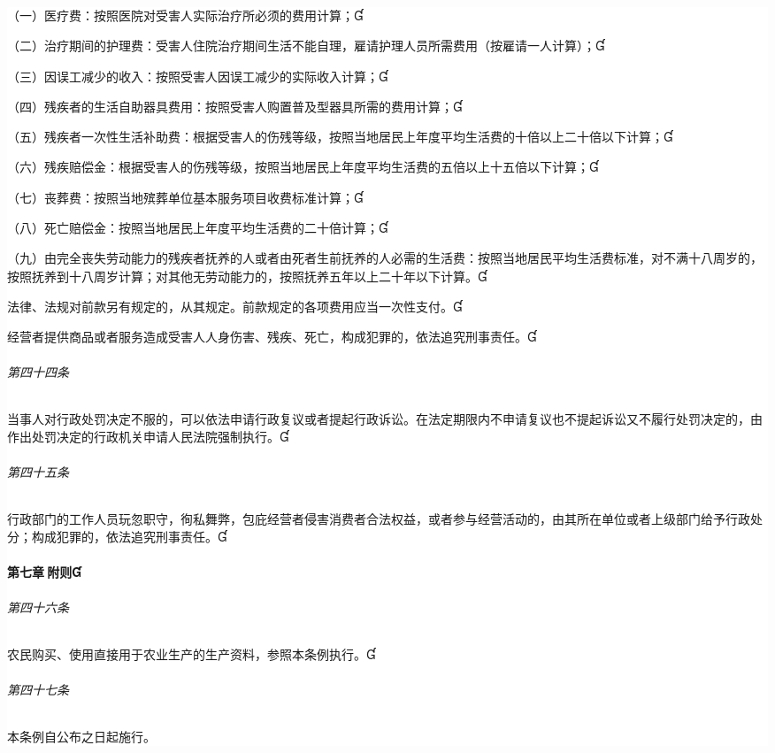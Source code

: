 （一）医疗费：按照医院对受害人实际治疗所必须的费用计算；

（二）治疗期间的护理费：受害人住院治疗期间生活不能自理，雇请护理人员所需费用（按雇请一人计算）；

（三）因误工减少的收入：按照受害人因误工减少的实际收入计算；

（四）残疾者的生活自助器具费用：按照受害人购置普及型器具所需的费用计算；

（五）残疾者一次性生活补助费：根据受害人的伤残等级，按照当地居民上年度平均生活费的十倍以上二十倍以下计算；

（六）残疾赔偿金：根据受害人的伤残等级，按照当地居民上年度平均生活费的五倍以上十五倍以下计算；

（七）丧葬费：按照当地殡葬单位基本服务项目收费标准计算；

（八）死亡赔偿金：按照当地居民上年度平均生活费的二十倍计算；

（九）由完全丧失劳动能力的残疾者抚养的人或者由死者生前抚养的人必需的生活费：按照当地居民平均生活费标准，对不满十八周岁的，按照抚养到十八周岁计算；对其他无劳动能力的，按照抚养五年以上二十年以下计算。

法律、法规对前款另有规定的，从其规定。前款规定的各项费用应当一次性支付。

经营者提供商品或者服务造成受害人人身伤害、残疾、死亡，构成犯罪的，依法追究刑事责任。

###### 第四十四条

当事人对行政处罚决定不服的，可以依法申请行政复议或者提起行政诉讼。在法定期限内不申请复议也不提起诉讼又不履行处罚决定的，由作出处罚决定的行政机关申请人民法院强制执行。

###### 第四十五条

行政部门的工作人员玩忽职守，徇私舞弊，包庇经营者侵害消费者合法权益，或者参与经营活动的，由其所在单位或者上级部门给予行政处分；构成犯罪的，依法追究刑事责任。

#### 第七章 附则

###### 第四十六条

农民购买、使用直接用于农业生产的生产资料，参照本条例执行。

###### 第四十七条

本条例自公布之日起施行。
